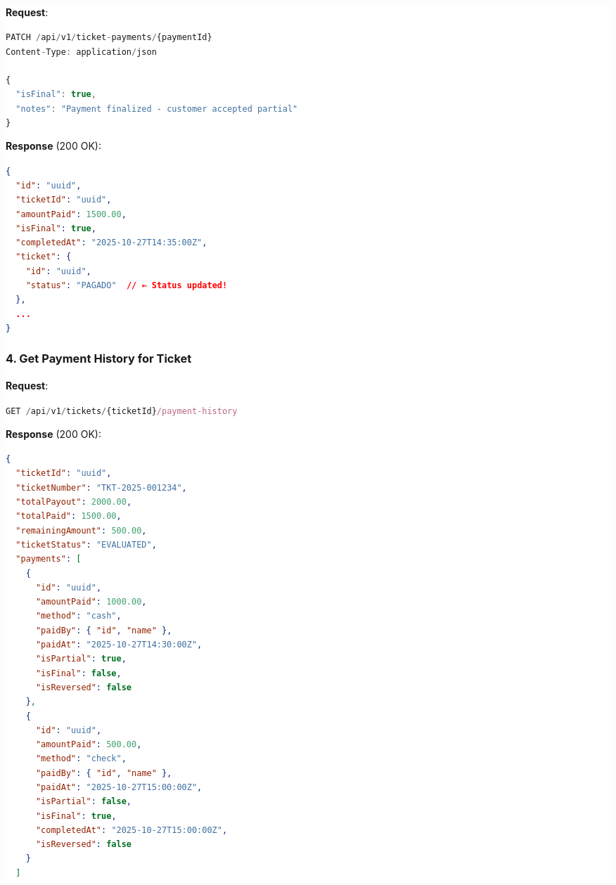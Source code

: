 **Request**:
```typescript
PATCH /api/v1/ticket-payments/{paymentId}
Content-Type: application/json

{
  "isFinal": true,
  "notes": "Payment finalized - customer accepted partial"
}
```

**Response** (200 OK):
```json
{
  "id": "uuid",
  "ticketId": "uuid",
  "amountPaid": 1500.00,
  "isFinal": true,
  "completedAt": "2025-10-27T14:35:00Z",
  "ticket": {
    "id": "uuid",
    "status": "PAGADO"  // ← Status updated!
  },
  ...
}
```

### 4. Get Payment History for Ticket

**Request**:
```typescript
GET /api/v1/tickets/{ticketId}/payment-history
```

**Response** (200 OK):
```json
{
  "ticketId": "uuid",
  "ticketNumber": "TKT-2025-001234",
  "totalPayout": 2000.00,
  "totalPaid": 1500.00,
  "remainingAmount": 500.00,
  "ticketStatus": "EVALUATED",
  "payments": [
    {
      "id": "uuid",
      "amountPaid": 1000.00,
      "method": "cash",
      "paidBy": { "id", "name" },
      "paidAt": "2025-10-27T14:30:00Z",
      "isPartial": true,
      "isFinal": false,
      "isReversed": false
    },
    {
      "id": "uuid",
      "amountPaid": 500.00,
      "method": "check",
      "paidBy": { "id", "name" },
      "paidAt": "2025-10-27T15:00:00Z",
      "isPartial": false,
      "isFinal": true,
      "completedAt": "2025-10-27T15:00:00Z",
      "isReversed": false
    }
  ]
```